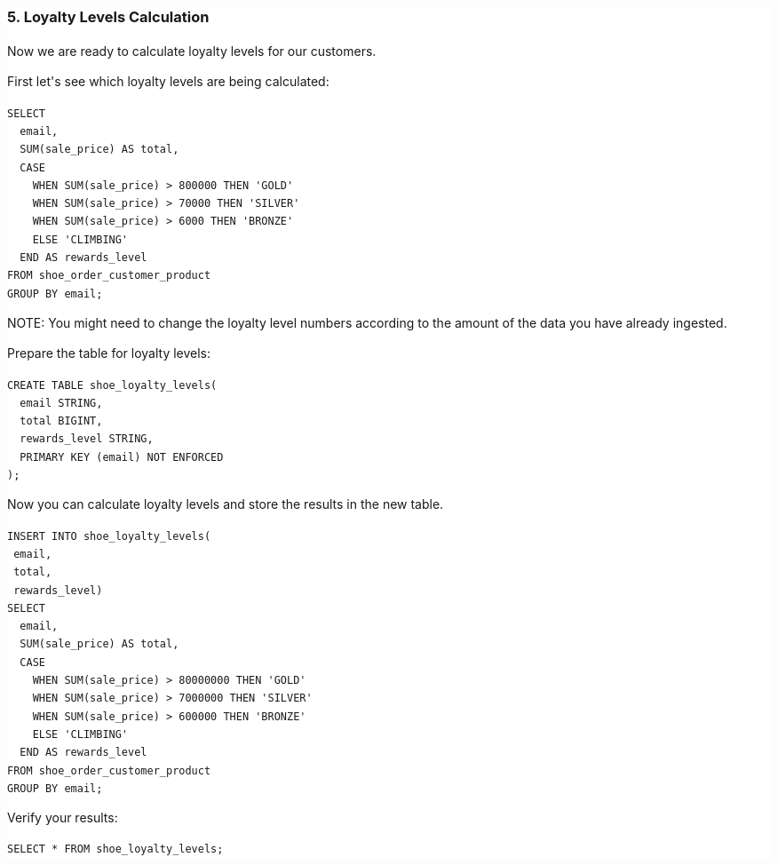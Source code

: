 ### 5. Loyalty Levels Calculation

Now we are ready to calculate loyalty levels for our customers.

First let's see which loyalty levels are being calculated:
```
SELECT
  email,
  SUM(sale_price) AS total,
  CASE
    WHEN SUM(sale_price) > 800000 THEN 'GOLD'
    WHEN SUM(sale_price) > 70000 THEN 'SILVER'
    WHEN SUM(sale_price) > 6000 THEN 'BRONZE'
    ELSE 'CLIMBING'
  END AS rewards_level
FROM shoe_order_customer_product
GROUP BY email;
```
NOTE: You might need to change the loyalty level numbers according to the amount of the data you have already ingested.


Prepare the table for loyalty levels:
```
CREATE TABLE shoe_loyalty_levels(
  email STRING,
  total BIGINT,
  rewards_level STRING,
  PRIMARY KEY (email) NOT ENFORCED
);
```

Now you can calculate loyalty levels and store the results in the new table.
```
INSERT INTO shoe_loyalty_levels(
 email,
 total,
 rewards_level)
SELECT
  email,
  SUM(sale_price) AS total,
  CASE
    WHEN SUM(sale_price) > 80000000 THEN 'GOLD'
    WHEN SUM(sale_price) > 7000000 THEN 'SILVER'
    WHEN SUM(sale_price) > 600000 THEN 'BRONZE'
    ELSE 'CLIMBING'
  END AS rewards_level
FROM shoe_order_customer_product
GROUP BY email;
```

Verify your results:
```
SELECT * FROM shoe_loyalty_levels;
```
